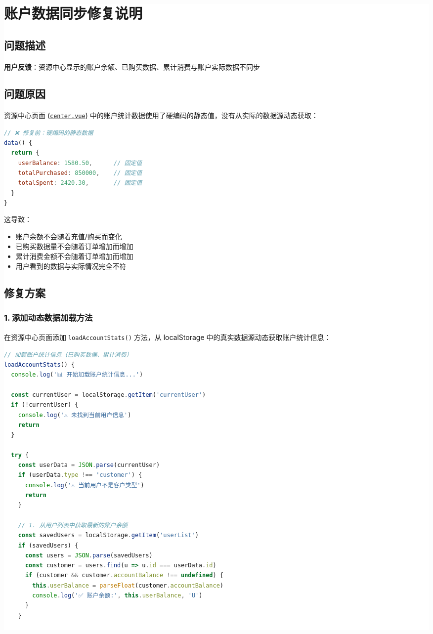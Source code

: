 # 账户数据同步修复说明

## 问题描述

**用户反馈**：资源中心显示的账户余额、已购买数据、累计消费与账户实际数据不同步

## 问题原因

资源中心页面 ([`center.vue`](/home/vue-element-admin/src/views/resource/center.vue)) 中的账户统计数据使用了硬编码的静态值，没有从实际的数据源动态获取：

```javascript
// ❌ 修复前：硬编码的静态数据
data() {
  return {
    userBalance: 1580.50,      // 固定值
    totalPurchased: 850000,    // 固定值
    totalSpent: 2420.30,       // 固定值
  }
}
```

这导致：
- 账户余额不会随着充值/购买而变化
- 已购买数据量不会随着订单增加而增加
- 累计消费金额不会随着订单增加而增加
- 用户看到的数据与实际情况完全不符

## 修复方案

### 1. 添加动态数据加载方法

在资源中心页面添加 `loadAccountStats()` 方法，从 localStorage 中的真实数据源动态获取账户统计信息：

```javascript
// 加载账户统计信息（已购买数据、累计消费）
loadAccountStats() {
  console.log('📊 开始加载账户统计信息...')
  
  const currentUser = localStorage.getItem('currentUser')
  if (!currentUser) {
    console.log('⚠️ 未找到当前用户信息')
    return
  }
  
  try {
    const userData = JSON.parse(currentUser)
    if (userData.type !== 'customer') {
      console.log('⚠️ 当前用户不是客户类型')
      return
    }
    
    // 1. 从用户列表中获取最新的账户余额
    const savedUsers = localStorage.getItem('userList')
    if (savedUsers) {
      const users = JSON.parse(savedUsers)
      const customer = users.find(u => u.id === userData.id)
      if (customer && customer.accountBalance !== undefined) {
        this.userBalance = parseFloat(customer.accountBalance)
        console.log('✅ 账户余额:', this.userBalance, 'U')
      }
    }
    
```
